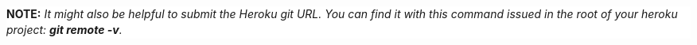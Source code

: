 **NOTE:** _It might also be helpful to submit the Heroku git URL. You can find it with this command issued in the root of your heroku project: **git remote -v**._

[test-midterm]: http://www.ccalvert.net/books/CloudNotes/Assignments/Prog219Midterm2016.html#testing
[solar-tests]: https://github.com/charliecalvert/JsObjects/tree/master/Utilities/Templates/UnitTest/SolarExplorer
[test-renewables]: https://github.com/charliecalvert/JsObjects/blob/master/Utilities/Templates/UnitTest/SolarExplorer/test-renewables.js


[ignore-file]: http://www.ccalvert.net/books/CloudNotes/Assignments/AngularMongooseBasics.html#ignore-scientists